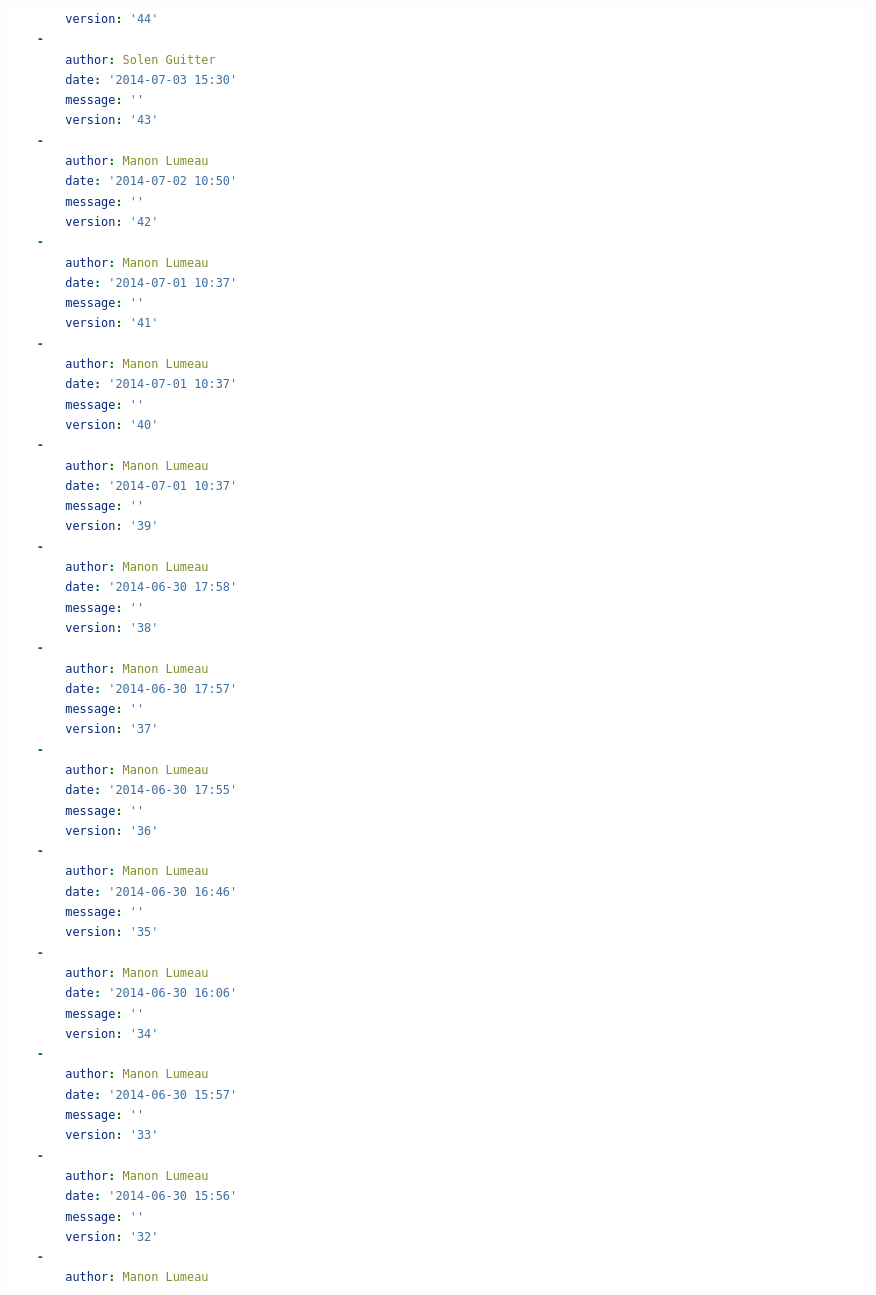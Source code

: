 ```yaml
        version: '44'
    - 
        author: Solen Guitter
        date: '2014-07-03 15:30'
        message: ''
        version: '43'
    - 
        author: Manon Lumeau
        date: '2014-07-02 10:50'
        message: ''
        version: '42'
    - 
        author: Manon Lumeau
        date: '2014-07-01 10:37'
        message: ''
        version: '41'
    - 
        author: Manon Lumeau
        date: '2014-07-01 10:37'
        message: ''
        version: '40'
    - 
        author: Manon Lumeau
        date: '2014-07-01 10:37'
        message: ''
        version: '39'
    - 
        author: Manon Lumeau
        date: '2014-06-30 17:58'
        message: ''
        version: '38'
    - 
        author: Manon Lumeau
        date: '2014-06-30 17:57'
        message: ''
        version: '37'
    - 
        author: Manon Lumeau
        date: '2014-06-30 17:55'
        message: ''
        version: '36'
    - 
        author: Manon Lumeau
        date: '2014-06-30 16:46'
        message: ''
        version: '35'
    - 
        author: Manon Lumeau
        date: '2014-06-30 16:06'
        message: ''
        version: '34'
    - 
        author: Manon Lumeau
        date: '2014-06-30 15:57'
        message: ''
        version: '33'
    - 
        author: Manon Lumeau
        date: '2014-06-30 15:56'
        message: ''
        version: '32'
    - 
        author: Manon Lumeau
```